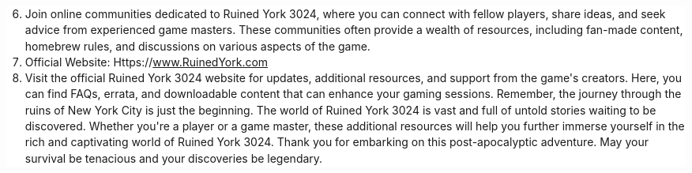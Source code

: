6. Join online communities dedicated to Ruined York 3024, where you can connect with fellow players, share ideas, and seek advice from experienced game masters. These communities often provide a wealth of resources, including fan-made content, homebrew rules, and discussions on various aspects of the game.
7. Official Website: Https://www.RuinedYork.com 
8. Visit the official Ruined York 3024 website for updates, additional resources, and support from the game's creators. Here, you can find FAQs, errata, and downloadable content that can enhance your gaming sessions.
Remember, the journey through the ruins of New York City is just the beginning. The world of Ruined York 3024 is vast and full of untold stories waiting to be discovered. Whether you're a player or a game master, these additional resources will help you further immerse yourself in the rich and captivating world of Ruined York 3024.
Thank you for embarking on this post-apocalyptic adventure. May your survival be tenacious and your discoveries be legendary.
